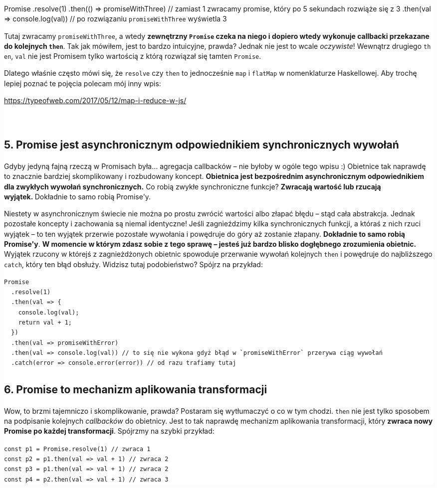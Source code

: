 Promise
  .resolve(1)
  .then(() =&gt; promiseWithThree) // zamiast 1 zwracamy promise, który po 5 sekundach rozwiąże się z 3
  .then(val =&gt; console.log(val)) // po rozwiązaniu `promiseWithThree` wyświetla 3</code></pre>

Tutaj zwracamy <code>promiseWithThree</code>, a wtedy <strong>zewnętrzny <code>Promise</code> czeka na niego i dopiero wtedy wykonuje callbacki przekazane do kolejnych <code>then</code></strong>. Tak jak mówiłem, jest to bardzo intuicyjne, prawda? Jednak nie jest to wcale <em>oczywiste</em>! Wewnątrz drugiego <code>then</code>, <code>val</code> nie jest Promisem tylko wartością z którą rozwiązał się tamten <code>Promise</code>.

Dlatego właśnie często mówi się, że <code>resolve</code> czy <code>then</code> to jednocześnie <code>map</code> i <code>flatMap</code> w nomenklaturze Haskellowej. Aby trochę lepiej poznać te pojęcia polecam mój inny wpis:

https://typeofweb.com/2017/05/12/map-i-reduce-w-js/

&nbsp;

<h2>5. Promise jest asynchronicznym odpowiednikiem synchronicznych wywołań</h2>

Gdyby jedyną fajną rzeczą w Promisach była… agregacja callbacków – nie byłoby w ogóle tego wpisu :) Obietnice tak naprawdę to znacznie bardziej skomplikowany i rozbudowany koncept. <strong>Obietnica jest bezpośrednim asynchronicznym odpowiednikiem dla zwykłych wywołań synchronicznych.</strong> Co robią zwykłe synchroniczne funkcje? <strong>Zwracają wartość lub rzucają wyjątek. </strong>Dokładnie to samo robią Promise'y.

Niestety w asynchronicznym świecie nie można po prostu zwrócić wartości albo złapać błędu – stąd cała abstrakcja. Jednak pozostałe koncepty i zachowania są niemal identyczne! Jeśli zagnieździmy kilka synchronicznych funkcji, a któraś z nich rzuci wyjątek – to ten wyjątek przerwie pozostałe wywołania i powędruje do góry aż zostanie złapany. <strong>Dokładnie to samo robią Promise'y</strong>. <strong>W momencie w którym zdasz sobie z tego sprawę – jesteś już bardzo blisko dogłębnego zrozumienia obietnic.</strong> Wyjątek rzucony w którejś z zagnieżdżonych obietnic spowoduje przerwanie wywołań kolejnych <code>then</code> i powędruje do najbliższego <code>catch</code>, który ten błąd obsłuży. Widzisz tutaj podobieństwo? Spójrz na przykład:

<pre><code class="language-javascript">Promise
  .resolve(1)
  .then(val =&gt; {
    console.log(val);
    return val + 1;
  })
  .then(val =&gt; promiseWithError)
  .then(val =&gt; console.log(val)) // to się nie wykona gdyż błąd w `promiseWithError` przerywa ciąg wywołań
  .catch(error =&gt; console.error(error)) // od razu trafiamy tutaj</code></pre>

<h2>6. Promise to mechanizm aplikowania transformacji</h2>

Wow, to brzmi tajemniczo i skomplikowanie, prawda? Postaram się wytłumaczyć o co w tym chodzi. <code>then</code> nie jest tylko sposobem na podpisanie kolejnych <em>callbacków</em> do obietnicy. Jest to tak naprawdę mechanizm aplikowania transformacji, który <strong>zwraca nowy Promise po każdej transformacji</strong>. Spójrzmy na szybki przykład:

<pre><code class="language-javascript">const p1 = Promise.resolve(1) // zwraca 1
const p2 = p1.then(val =&gt; val + 1) // zwraca 2
const p3 = p1.then(val =&gt; val + 1) // zwraca 2
const p4 = p2.then(val =&gt; val + 1) // zwraca 3</code></pre>
